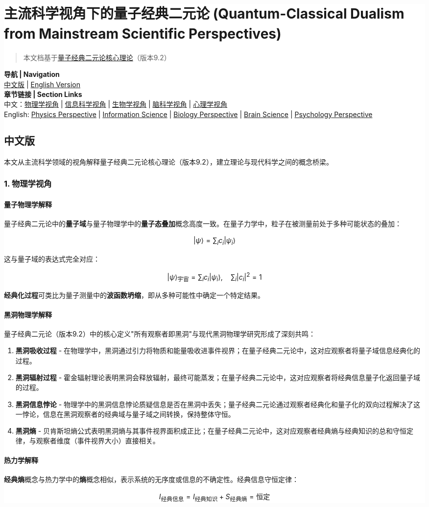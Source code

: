 # 主流科学视角下的量子经典二元论 (Quantum-Classical Dualism from Mainstream Scientific Perspectives)

> 本文档基于[量子经典二元论核心理论](../core.md)（版本9.2）

**导航 | Navigation**  
[中文版](#中文版) | [English Version](#english-version)  
**章节链接 | Section Links**  
中文：[物理学视角](#1-物理学视角) | [信息科学视角](#2-信息科学视角) | [生物学视角](#3-生物学视角) | [脑科学视角](#4-脑科学视角) | [心理学视角](#5-心理学视角)  
English: [Physics Perspective](#1-physics-perspective) | [Information Science](#2-information-science-perspective) | [Biology Perspective](#3-biology-perspective) | [Brain Science](#4-brain-science-perspective) | [Psychology Perspective](#5-psychology-perspective)

## 中文版

本文从主流科学领域的视角解释量子经典二元论核心理论（版本9.2），建立理论与现代科学之间的概念桥梁。

### 1. 物理学视角

#### 量子物理学解释

量子经典二元论中的**量子域**与量子物理学中的**量子态叠加**概念高度一致。在量子力学中，粒子在被测量前处于多种可能状态的叠加：

```math
|\psi\rangle = \sum_i c_i |\psi_i\rangle
```

这与量子域的表达式完全对应：

```math
|\psi\rangle_{\text{宇宙}} = \sum_i c_i |\psi_i\rangle,\quad \sum_i|c_i|^2=1
```

**经典化过程**可类比为量子测量中的**波函数坍缩**，即从多种可能性中确定一个特定结果。

#### 黑洞物理学解释

量子经典二元论（版本9.2）中的核心定义"所有观察者即黑洞"与现代黑洞物理学研究形成了深刻共鸣：

1. **黑洞吸收过程** - 在物理学中，黑洞通过引力将物质和能量吸收进事件视界；在量子经典二元论中，这对应观察者将量子域信息经典化的过程。

2. **黑洞辐射过程** - 霍金辐射理论表明黑洞会释放辐射，最终可能蒸发；在量子经典二元论中，这对应观察者将经典信息量子化返回量子域的过程。

3. **黑洞信息悖论** - 物理学中的黑洞信息悖论质疑信息是否在黑洞中丢失；量子经典二元论通过观察者经典化和量子化的双向过程解决了这一悖论，信息在黑洞观察者的经典域与量子域之间转换，保持整体守恒。

4. **黑洞熵** - 贝肯斯坦熵公式表明黑洞熵与其事件视界面积成正比；在量子经典二元论中，这对应观察者经典熵与经典知识的总和守恒定律，与观察者维度（事件视界大小）直接相关。

#### 热力学解释

**经典熵**概念与热力学中的**熵**概念相似，表示系统的无序度或信息的不确定性。经典信息守恒定律：

```math
I_{\text{经典信息}}=I_{\text{经典知识}}+S_{\text{经典熵}}=\text{恒定}
```

